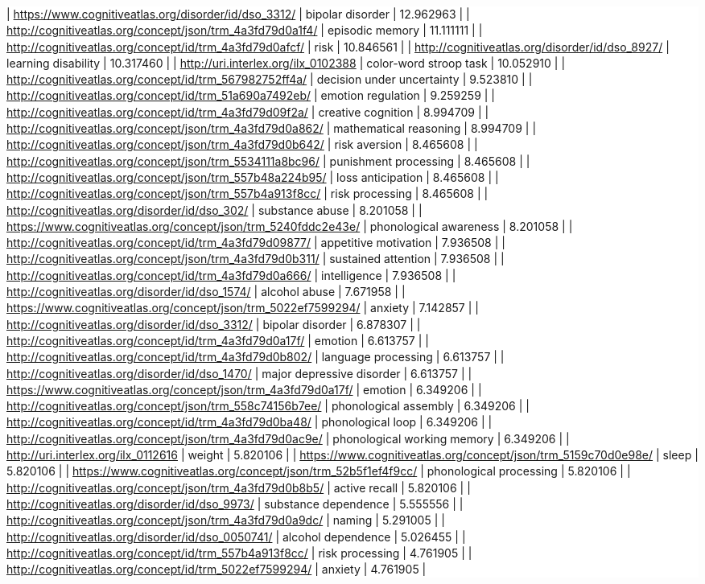 | https://www.cognitiveatlas.org/disorder/id/dso_3312/ | bipolar disorder | 12.962963 |
| http://cognitiveatlas.org/concept/json/trm_4a3fd79d0a1f4/ | episodic memory | 11.111111 |
| http://cognitiveatlas.org/concept/id/trm_4a3fd79d0afcf/ | risk | 10.846561 |
| http://cognitiveatlas.org/disorder/id/dso_8927/ | learning disability | 10.317460 |
| http://uri.interlex.org/ilx_0102388 | color-word stroop task | 10.052910 |
| http://cognitiveatlas.org/concept/id/trm_567982752ff4a/ | decision under uncertainty | 9.523810 |
| http://cognitiveatlas.org/concept/id/trm_51a690a7492eb/ | emotion regulation | 9.259259 |
| http://cognitiveatlas.org/concept/id/trm_4a3fd79d09f2a/ | creative cognition | 8.994709 |
| http://cognitiveatlas.org/concept/json/trm_4a3fd79d0a862/ | mathematical reasoning | 8.994709 |
| http://cognitiveatlas.org/concept/json/trm_4a3fd79d0b642/ | risk aversion | 8.465608 |
| http://cognitiveatlas.org/concept/json/trm_5534111a8bc96/ | punishment processing | 8.465608 |
| http://cognitiveatlas.org/concept/json/trm_557b48a224b95/ | loss anticipation | 8.465608 |
| http://cognitiveatlas.org/concept/json/trm_557b4a913f8cc/ | risk processing | 8.465608 |
| http://cognitiveatlas.org/disorder/id/dso_302/ | substance abuse | 8.201058 |
| https://www.cognitiveatlas.org/concept/json/trm_5240fddc2e43e/ | phonological awareness | 8.201058 |
| http://cognitiveatlas.org/concept/id/trm_4a3fd79d09877/ | appetitive motivation | 7.936508 |
| http://cognitiveatlas.org/concept/json/trm_4a3fd79d0b311/ | sustained attention | 7.936508 |
| http://cognitiveatlas.org/concept/id/trm_4a3fd79d0a666/ | intelligence | 7.936508 |
| http://cognitiveatlas.org/disorder/id/dso_1574/ | alcohol abuse | 7.671958 |
| https://www.cognitiveatlas.org/concept/json/trm_5022ef7599294/ | anxiety | 7.142857 |
| http://cognitiveatlas.org/disorder/id/dso_3312/ | bipolar disorder | 6.878307 |
| http://cognitiveatlas.org/concept/id/trm_4a3fd79d0a17f/ | emotion | 6.613757 |
| http://cognitiveatlas.org/concept/id/trm_4a3fd79d0b802/ | language processing | 6.613757 |
| http://cognitiveatlas.org/disorder/id/dso_1470/ | major depressive disorder | 6.613757 |
| https://www.cognitiveatlas.org/concept/json/trm_4a3fd79d0a17f/ | emotion | 6.349206 |
| http://cognitiveatlas.org/concept/json/trm_558c74156b7ee/ | phonological assembly | 6.349206 |
| http://cognitiveatlas.org/concept/id/trm_4a3fd79d0ba48/ | phonological loop | 6.349206 |
| http://cognitiveatlas.org/concept/json/trm_4a3fd79d0ac9e/ | phonological working memory | 6.349206 |
| http://uri.interlex.org/ilx_0112616 | weight | 5.820106 |
| https://www.cognitiveatlas.org/concept/json/trm_5159c70d0e98e/ | sleep | 5.820106 |
| https://www.cognitiveatlas.org/concept/json/trm_52b5f1ef4f9cc/ | phonological processing | 5.820106 |
| http://cognitiveatlas.org/concept/json/trm_4a3fd79d0b8b5/ | active recall | 5.820106 |
| http://cognitiveatlas.org/disorder/id/dso_9973/ | substance dependence | 5.555556 |
| http://cognitiveatlas.org/concept/json/trm_4a3fd79d0a9dc/ | naming | 5.291005 |
| http://cognitiveatlas.org/disorder/id/dso_0050741/ | alcohol dependence | 5.026455 |
| http://cognitiveatlas.org/concept/id/trm_557b4a913f8cc/ | risk processing | 4.761905 |
| http://cognitiveatlas.org/concept/id/trm_5022ef7599294/ | anxiety | 4.761905 |